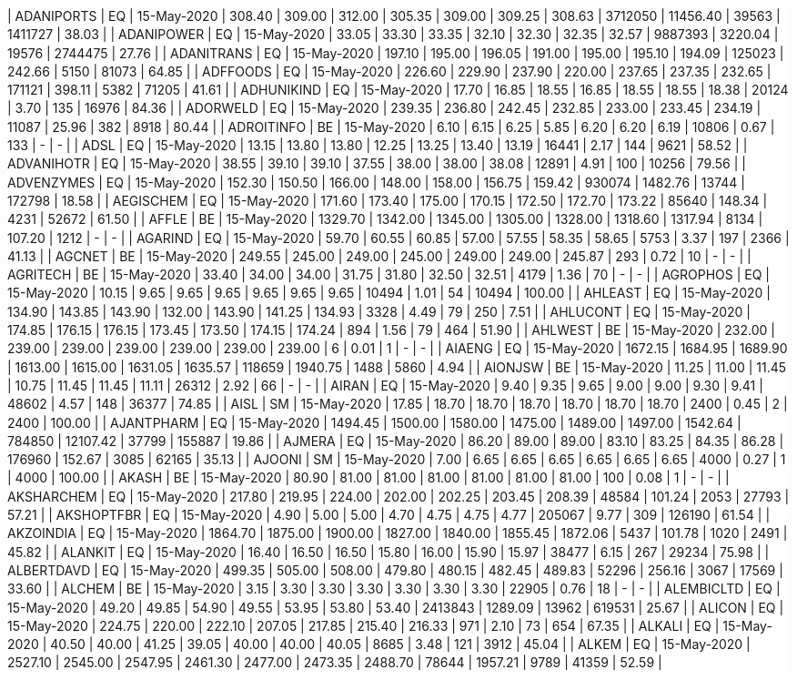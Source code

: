 | ADANIPORTS | EQ | 15-May-2020 | 308.40 | 309.00 | 312.00 | 305.35 | 309.00 | 309.25 | 308.63 | 3712050 | 11456.40 | 39563 | 1411727 | 38.03 |
| ADANIPOWER | EQ | 15-May-2020 | 33.05 | 33.30 | 33.35 | 32.10 | 32.30 | 32.35 | 32.57 | 9887393 | 3220.04 | 19576 | 2744475 | 27.76 |
| ADANITRANS | EQ | 15-May-2020 | 197.10 | 195.00 | 196.05 | 191.00 | 195.00 | 195.10 | 194.09 | 125023 | 242.66 | 5150 | 81073 | 64.85 |
| ADFFOODS | EQ | 15-May-2020 | 226.60 | 229.90 | 237.90 | 220.00 | 237.65 | 237.35 | 232.65 | 171121 | 398.11 | 5382 | 71205 | 41.61 |
| ADHUNIKIND | EQ | 15-May-2020 | 17.70 | 16.85 | 18.55 | 16.85 | 18.55 | 18.55 | 18.38 | 20124 | 3.70 | 135 | 16976 | 84.36 |
| ADORWELD | EQ | 15-May-2020 | 239.35 | 236.80 | 242.45 | 232.85 | 233.00 | 233.45 | 234.19 | 11087 | 25.96 | 382 | 8918 | 80.44 |
| ADROITINFO | BE | 15-May-2020 | 6.10 | 6.15 | 6.25 | 5.85 | 6.20 | 6.20 | 6.19 | 10806 | 0.67 | 133 | - | - |
| ADSL | EQ | 15-May-2020 | 13.15 | 13.80 | 13.80 | 12.25 | 13.25 | 13.40 | 13.19 | 16441 | 2.17 | 144 | 9621 | 58.52 |
| ADVANIHOTR | EQ | 15-May-2020 | 38.55 | 39.10 | 39.10 | 37.55 | 38.00 | 38.00 | 38.08 | 12891 | 4.91 | 100 | 10256 | 79.56 |
| ADVENZYMES | EQ | 15-May-2020 | 152.30 | 150.50 | 166.00 | 148.00 | 158.00 | 156.75 | 159.42 | 930074 | 1482.76 | 13744 | 172798 | 18.58 |
| AEGISCHEM | EQ | 15-May-2020 | 171.60 | 173.40 | 175.00 | 170.15 | 172.50 | 172.70 | 173.22 | 85640 | 148.34 | 4231 | 52672 | 61.50 |
| AFFLE | BE | 15-May-2020 | 1329.70 | 1342.00 | 1345.00 | 1305.00 | 1328.00 | 1318.60 | 1317.94 | 8134 | 107.20 | 1212 | - | - |
| AGARIND | EQ | 15-May-2020 | 59.70 | 60.55 | 60.85 | 57.00 | 57.55 | 58.35 | 58.65 | 5753 | 3.37 | 197 | 2366 | 41.13 |
| AGCNET | BE | 15-May-2020 | 249.55 | 245.00 | 249.00 | 245.00 | 249.00 | 249.00 | 245.87 | 293 | 0.72 | 10 | - | - |
| AGRITECH | BE | 15-May-2020 | 33.40 | 34.00 | 34.00 | 31.75 | 31.80 | 32.50 | 32.51 | 4179 | 1.36 | 70 | - | - |
| AGROPHOS | EQ | 15-May-2020 | 10.15 | 9.65 | 9.65 | 9.65 | 9.65 | 9.65 | 9.65 | 10494 | 1.01 | 54 | 10494 | 100.00 |
| AHLEAST | EQ | 15-May-2020 | 134.90 | 143.85 | 143.90 | 132.00 | 143.90 | 141.25 | 134.93 | 3328 | 4.49 | 79 | 250 | 7.51 |
| AHLUCONT | EQ | 15-May-2020 | 174.85 | 176.15 | 176.15 | 173.45 | 173.50 | 174.15 | 174.24 | 894 | 1.56 | 79 | 464 | 51.90 |
| AHLWEST | BE | 15-May-2020 | 232.00 | 239.00 | 239.00 | 239.00 | 239.00 | 239.00 | 239.00 | 6 | 0.01 | 1 | - | - |
| AIAENG | EQ | 15-May-2020 | 1672.15 | 1684.95 | 1689.90 | 1613.00 | 1615.00 | 1631.05 | 1635.57 | 118659 | 1940.75 | 1488 | 5860 | 4.94 |
| AIONJSW | BE | 15-May-2020 | 11.25 | 11.00 | 11.45 | 10.75 | 11.45 | 11.45 | 11.11 | 26312 | 2.92 | 66 | - | - |
| AIRAN | EQ | 15-May-2020 | 9.40 | 9.35 | 9.65 | 9.00 | 9.00 | 9.30 | 9.41 | 48602 | 4.57 | 148 | 36377 | 74.85 |
| AISL | SM | 15-May-2020 | 17.85 | 18.70 | 18.70 | 18.70 | 18.70 | 18.70 | 18.70 | 2400 | 0.45 | 2 | 2400 | 100.00 |
| AJANTPHARM | EQ | 15-May-2020 | 1494.45 | 1500.00 | 1580.00 | 1475.00 | 1489.00 | 1497.00 | 1542.64 | 784850 | 12107.42 | 37799 | 155887 | 19.86 |
| AJMERA | EQ | 15-May-2020 | 86.20 | 89.00 | 89.00 | 83.10 | 83.25 | 84.35 | 86.28 | 176960 | 152.67 | 3085 | 62165 | 35.13 |
| AJOONI | SM | 15-May-2020 | 7.00 | 6.65 | 6.65 | 6.65 | 6.65 | 6.65 | 6.65 | 4000 | 0.27 | 1 | 4000 | 100.00 |
| AKASH | BE | 15-May-2020 | 80.90 | 81.00 | 81.00 | 81.00 | 81.00 | 81.00 | 81.00 | 100 | 0.08 | 1 | - | - |
| AKSHARCHEM | EQ | 15-May-2020 | 217.80 | 219.95 | 224.00 | 202.00 | 202.25 | 203.45 | 208.39 | 48584 | 101.24 | 2053 | 27793 | 57.21 |
| AKSHOPTFBR | EQ | 15-May-2020 | 4.90 | 5.00 | 5.00 | 4.70 | 4.75 | 4.75 | 4.77 | 205067 | 9.77 | 309 | 126190 | 61.54 |
| AKZOINDIA | EQ | 15-May-2020 | 1864.70 | 1875.00 | 1900.00 | 1827.00 | 1840.00 | 1855.45 | 1872.06 | 5437 | 101.78 | 1020 | 2491 | 45.82 |
| ALANKIT | EQ | 15-May-2020 | 16.40 | 16.50 | 16.50 | 15.80 | 16.00 | 15.90 | 15.97 | 38477 | 6.15 | 267 | 29234 | 75.98 |
| ALBERTDAVD | EQ | 15-May-2020 | 499.35 | 505.00 | 508.00 | 479.80 | 480.15 | 482.45 | 489.83 | 52296 | 256.16 | 3067 | 17569 | 33.60 |
| ALCHEM | BE | 15-May-2020 | 3.15 | 3.30 | 3.30 | 3.30 | 3.30 | 3.30 | 3.30 | 22905 | 0.76 | 18 | - | - |
| ALEMBICLTD | EQ | 15-May-2020 | 49.20 | 49.85 | 54.90 | 49.55 | 53.95 | 53.80 | 53.40 | 2413843 | 1289.09 | 13962 | 619531 | 25.67 |
| ALICON | EQ | 15-May-2020 | 224.75 | 220.00 | 222.10 | 207.05 | 217.85 | 215.40 | 216.33 | 971 | 2.10 | 73 | 654 | 67.35 |
| ALKALI | EQ | 15-May-2020 | 40.50 | 40.00 | 41.25 | 39.05 | 40.00 | 40.00 | 40.05 | 8685 | 3.48 | 121 | 3912 | 45.04 |
| ALKEM | EQ | 15-May-2020 | 2527.10 | 2545.00 | 2547.95 | 2461.30 | 2477.00 | 2473.35 | 2488.70 | 78644 | 1957.21 | 9789 | 41359 | 52.59 |